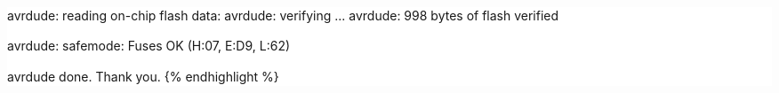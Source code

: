 avrdude: reading on-chip flash data:
avrdude: verifying ...
avrdude: 998 bytes of flash verified

avrdude: safemode: Fuses OK (H:07, E:D9, L:62)

avrdude done.  Thank you.
{% endhighlight %}
